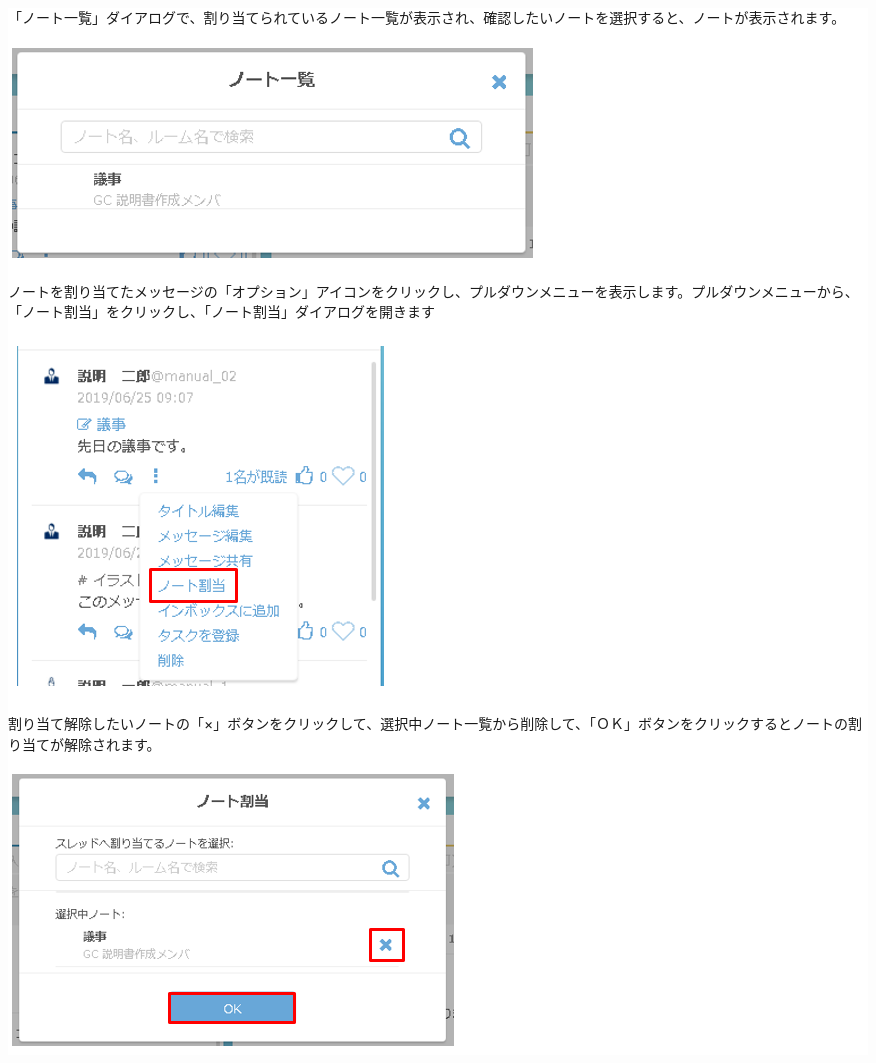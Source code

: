 「ノート一覧」ダイアログで、割り当てられているノート一覧が表示され、確認したいノートを選択すると、ノートが表示されます。

![130](img/130.PNG)

ノートを割り当てたメッセージの「オプション」アイコンをクリックし、プルダウンメニューを表示します。プルダウンメニューから、「ノート割当」をクリックし、「ノート割当」ダイアログを開きます

![131](img/131.PNG)

割り当て解除したいノートの「×」ボタンをクリックして、選択中ノート一覧から削除して、「ＯＫ」ボタンをクリックするとノートの割り当てが解除されます。

![132](img/132.PNG)
